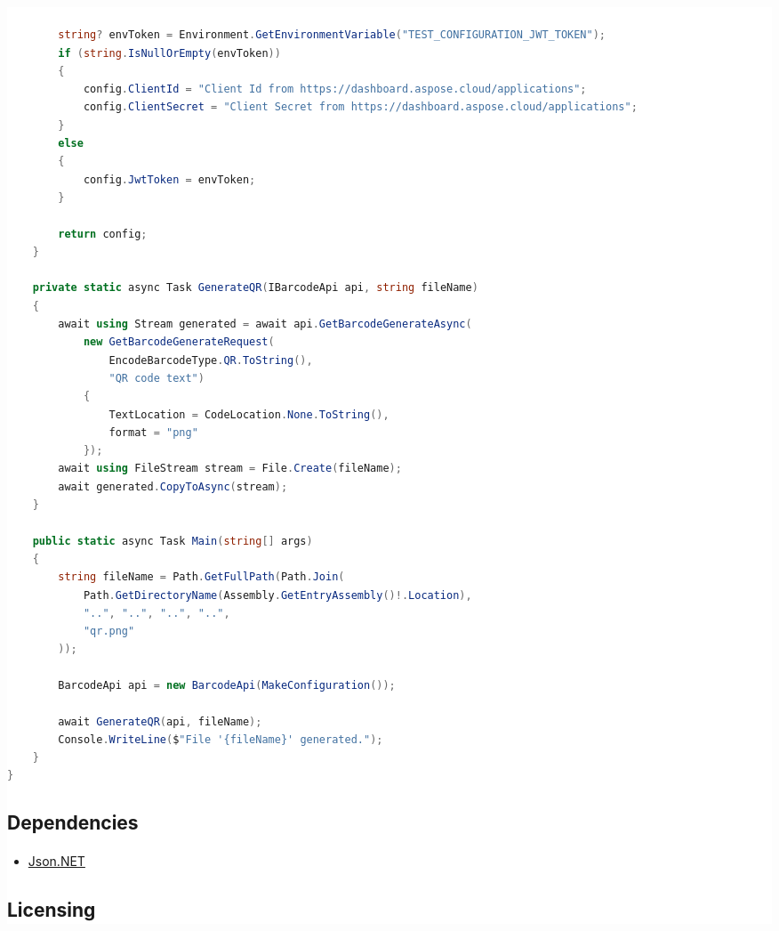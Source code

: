```csharp

        string? envToken = Environment.GetEnvironmentVariable("TEST_CONFIGURATION_JWT_TOKEN");
        if (string.IsNullOrEmpty(envToken))
        {
            config.ClientId = "Client Id from https://dashboard.aspose.cloud/applications";
            config.ClientSecret = "Client Secret from https://dashboard.aspose.cloud/applications";
        }
        else
        {
            config.JwtToken = envToken;
        }

        return config;
    }

    private static async Task GenerateQR(IBarcodeApi api, string fileName)
    {
        await using Stream generated = await api.GetBarcodeGenerateAsync(
            new GetBarcodeGenerateRequest(
                EncodeBarcodeType.QR.ToString(),
                "QR code text")
            {
                TextLocation = CodeLocation.None.ToString(),
                format = "png"
            });
        await using FileStream stream = File.Create(fileName);
        await generated.CopyToAsync(stream);
    }

    public static async Task Main(string[] args)
    {
        string fileName = Path.GetFullPath(Path.Join(
            Path.GetDirectoryName(Assembly.GetEntryAssembly()!.Location),
            "..", "..", "..", "..",
            "qr.png"
        ));

        BarcodeApi api = new BarcodeApi(MakeConfiguration());

        await GenerateQR(api, fileName);
        Console.WriteLine($"File '{fileName}' generated.");
    }
}

```

## Dependencies

- [Json.NET](https://www.nuget.org/packages/Newtonsoft.Json/)

## Licensing
